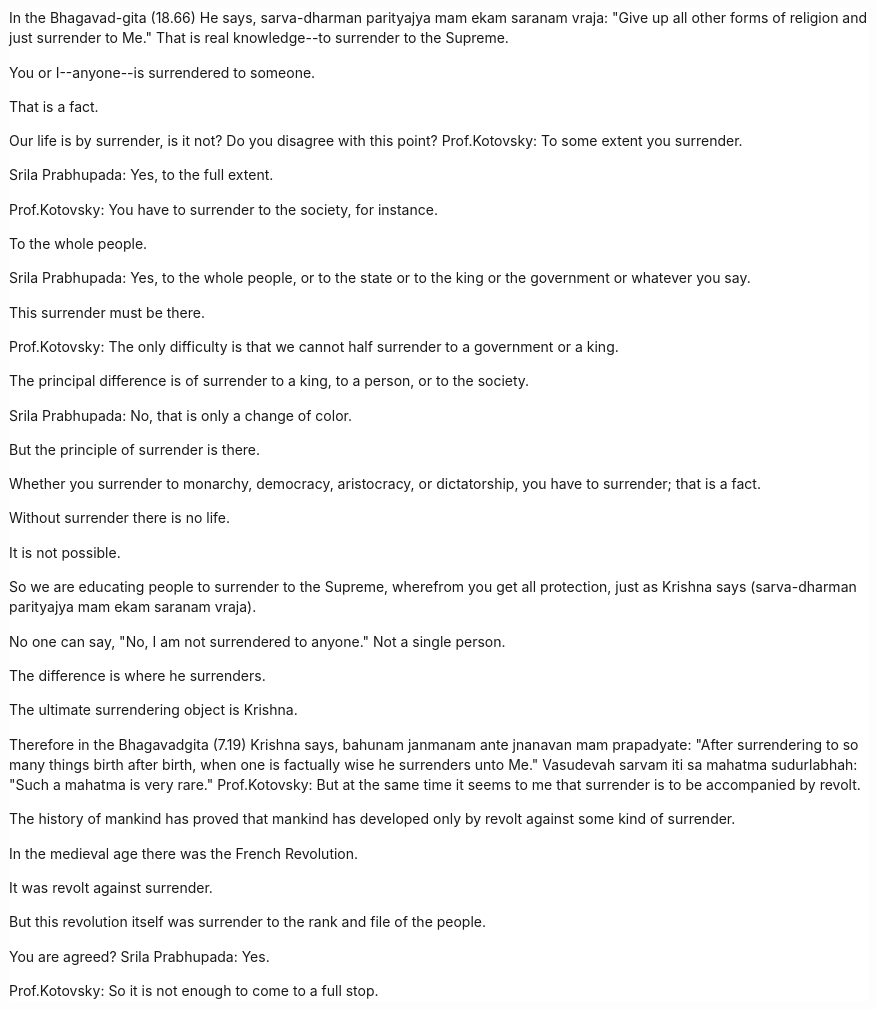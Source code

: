 In the Bhagavad-gita (18.66) He says, sarva-dharman parityajya mam ekam saranam vraja: "Give up all other forms of religion and just surrender to Me." That is real knowledge--to surrender to the Supreme.

You or I--anyone--is surrendered to someone.

That is a fact.

Our life is by surrender, is it not? Do you disagree with this point? Prof.Kotovsky: To some extent you surrender.

Srila Prabhupada: Yes, to the full extent.

Prof.Kotovsky: You have to surrender to the society, for instance.

To the whole people.

Srila Prabhupada: Yes, to the whole people, or to the state or to the king or the government or whatever you say.

This surrender must be there.

Prof.Kotovsky: The only difficulty is that we cannot half surrender to a government or a king.

The principal difference is of surrender to a king, to a person, or to the society.

Srila Prabhupada: No, that is only a change of color.

But the principle of surrender is there.

Whether you surrender to monarchy, democracy, aristocracy, or dictatorship, you have to surrender; that is a fact.

Without surrender there is no life.

It is not possible.

So we are educating people to surrender to the Supreme, wherefrom you get all protection, just as Krishna says (sarva-dharman parityajya mam ekam saranam vraja).

No one can say, "No, I am not surrendered to anyone." Not a single person.

The difference is where he surrenders.

The ultimate surrendering object is Krishna.

Therefore in the Bhagavadgita (7.19) Krishna says, bahunam janmanam ante jnanavan mam prapadyate: "After surrendering to so many things birth after birth, when one is factually wise he surrenders unto Me." Vasudevah sarvam iti sa mahatma sudurlabhah: "Such a mahatma is very rare." Prof.Kotovsky: But at the same time it seems to me that surrender is to be accompanied by revolt.

The history of mankind has proved that mankind has developed only by revolt against some kind of surrender.

In the medieval age there was the French Revolution.

It was revolt against surrender.

But this revolution itself was surrender to the rank and file of the people.

You are agreed? Srila Prabhupada: Yes.

Prof.Kotovsky: So it is not enough to come to a full stop.

